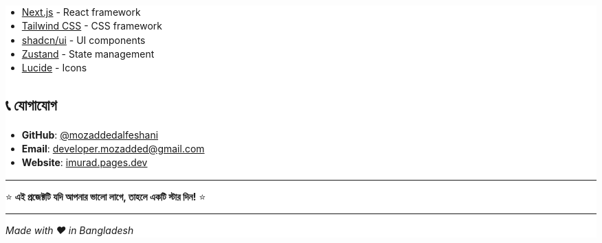- [Next.js](https://nextjs.org/) - React framework
- [Tailwind CSS](https://tailwindcss.com/) - CSS framework
- [shadcn/ui](https://ui.shadcn.com/) - UI components
- [Zustand](https://zustand-demo.pmnd.rs/) - State management
- [Lucide](https://lucide.dev/) - Icons

## 📞 যোগাযোগ

- **GitHub**: [@mozaddedalfeshani](https://github.com/mozaddedalfeshani)
- **Email**: developer.mozadded@gmail.com
- **Website**: [imurad.pages.dev](https://imurad.pages.dev)

---

⭐ **এই প্রজেক্টটি যদি আপনার ভালো লাগে, তাহলে একটি স্টার দিন!** ⭐

---

*Made with ❤️ in Bangladesh*
